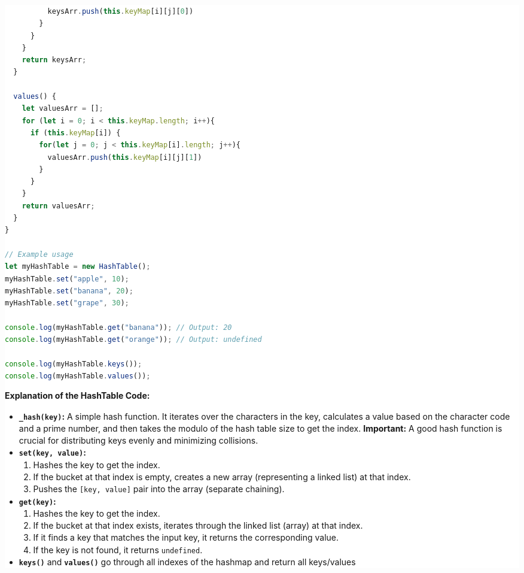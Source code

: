 ```javascript
          keysArr.push(this.keyMap[i][j][0])
        }
      }
    }
    return keysArr;
  }

  values() {
    let valuesArr = [];
    for (let i = 0; i < this.keyMap.length; i++){
      if (this.keyMap[i]) {
        for(let j = 0; j < this.keyMap[i].length; j++){
          valuesArr.push(this.keyMap[i][j][1])
        }
      }
    }
    return valuesArr;
  }
}

// Example usage
let myHashTable = new HashTable();
myHashTable.set("apple", 10);
myHashTable.set("banana", 20);
myHashTable.set("grape", 30);

console.log(myHashTable.get("banana")); // Output: 20
console.log(myHashTable.get("orange")); // Output: undefined

console.log(myHashTable.keys());
console.log(myHashTable.values());
```

**Explanation of the HashTable Code:**

*   **`_hash(key)`:** A simple hash function.  It iterates over the characters in the key, calculates a value based on the character code and a prime number, and then takes the modulo of the hash table size to get the index. **Important:** A good hash function is crucial for distributing keys evenly and minimizing collisions.
*   **`set(key, value)`:**
    1.  Hashes the key to get the index.
    2.  If the bucket at that index is empty, creates a new array (representing a linked list) at that index.
    3.  Pushes the `[key, value]` pair into the array (separate chaining).
*   **`get(key)`:**
    1.  Hashes the key to get the index.
    2.  If the bucket at that index exists, iterates through the linked list (array) at that index.
    3.  If it finds a key that matches the input key, it returns the corresponding value.
    4.  If the key is not found, it returns `undefined`.
*   **`keys()`** and **`values()`** go through all indexes of the hashmap and return all keys/values
